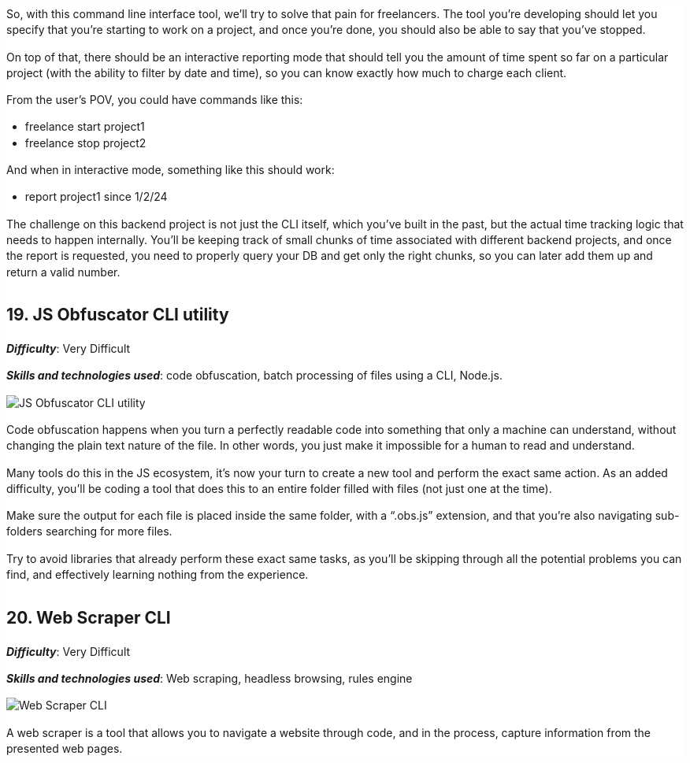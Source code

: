 So, with this command line interface tool, we’ll try to solve that pain for freelancers. The tool you’re developing should let you specify that you’re starting to work on a project, and once you’re done, you should also be able to say that you’ve stopped.

On top of that, there should be an interactive reporting mode that should tell you the amount of time spent so far on a particular project (with the ability to filter by date and time), so you can know exactly how much to charge each client.

From the user’s POV, you could have commands like this:

- freelance start project1
- freelance stop project2

And when in interactive mode, something like this should work:

- report project1 since 1/2/24

The challenge on this backend project is not just the CLI itself, which you’ve built in the past, but the actual time tracking logic that needs to happen internally. You’ll be keeping track of small chunks of time associated with different backend projects, and once the report is requested, you need to properly query your DB and get only the right chunks, so you can later add them up and return a valid number.

## 19. JS Obfuscator CLI utility

**_Difficulty_**: Very Difficult

**_Skills and technologies used_**: code obfuscation, batch processing of files using a CLI, Node.js.

![JS Obfuscator CLI utility](https://assets.roadmap.sh/guest/js-obfuscator-utility-f0dfi.png)

Code obfuscation happens when you turn a perfectly readable code into something that only a machine can understand, without changing the plain text nature of the file. In other words, you just make it impossible for a human to read and understand.

Many tools do this in the JS ecosystem, it’s now your turn to create a new tool and perform the exact same action. As an added difficulty, you’ll be coding a tool that does this to an entire folder filled with files (not just one at the time).

Make sure the output for each file is placed inside the same folder, with a “.obs.js” extension, and that you’re also navigating sub-folders searching for more files.

Try to avoid libraries that already perform these exact same tasks, as you’ll be skipping through all the potential problems you can find, and effectively learning nothing from the experience.

## 20. Web Scraper CLI

**_Difficulty_**: Very Difficult

**_Skills and technologies used_**: Web scraping, headless browsing, rules engine

![Web Scraper CLI](https://assets.roadmap.sh/guest/webscraper-cli-ja5h2.png)

A web scraper is a tool that allows you to navigate a website through code, and in the process, capture information from the presented web pages.
